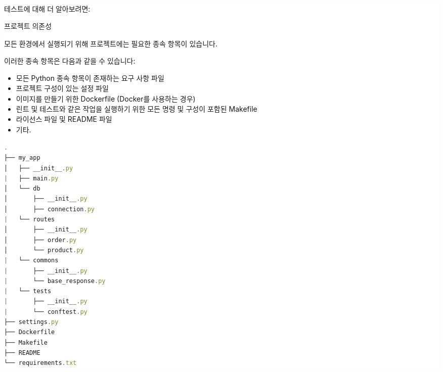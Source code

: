테스트에 대해 더 알아보려면:


<ins class="adsbygoogle"
     style="display:block"
     data-ad-client="ca-pub-4877378276818686"
     data-ad-slot="1549334788"
     data-ad-format="auto"
     data-full-width-responsive="true"></ins>
<script>
(adsbygoogle = window.adsbygoogle || []).push({});
</script>

프로젝트 의존성

모든 환경에서 실행되기 위해 프로젝트에는 필요한 종속 항목이 있습니다.

이러한 종속 항목은 다음과 같을 수 있습니다:

- 모든 Python 종속 항목이 존재하는 요구 사항 파일
- 프로젝트 구성이 있는 설정 파일
- 이미지를 만들기 위한 Dockerfile (Docker를 사용하는 경우)
- 린트 및 테스트와 같은 작업을 실행하기 위한 모든 명령 및 구성이 포함된 Makefile
- 라이선스 파일 및 README 파일
- 기타.


<ins class="adsbygoogle"
     style="display:block"
     data-ad-client="ca-pub-4877378276818686"
     data-ad-slot="1549334788"
     data-ad-format="auto"
     data-full-width-responsive="true"></ins>
<script>
(adsbygoogle = window.adsbygoogle || []).push({});
</script>

```js
.
├── my_app
│   ├── __init__.py
|   ├── main.py
│   └── db
│       ├── __init__.py
│       ├── connection.py
|   └── routes
│       ├── __init__.py
│       ├── order.py
│       └── product.py
|   └── commons
|       ├── __init__.py
|       └── base_response.py
|   └── tests
|       ├── __init__.py
|       └── conftest.py
├── settings.py
├── Dockerfile
├── Makefile
├── README
└── requirements.txt
```
